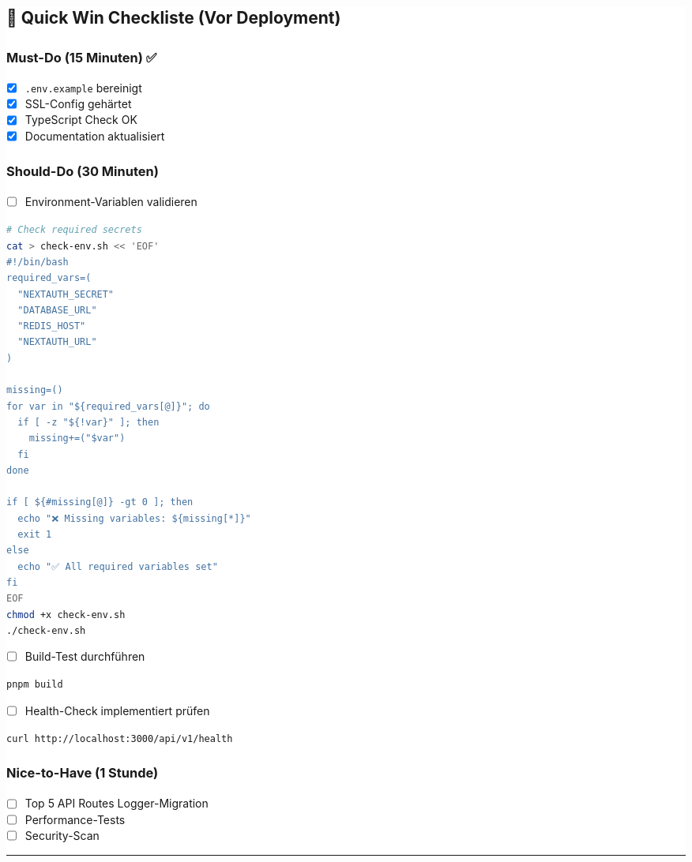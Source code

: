 
## 🔧 Quick Win Checkliste (Vor Deployment)

### Must-Do (15 Minuten) ✅
- [x] `.env.example` bereinigt
- [x] SSL-Config gehärtet
- [x] TypeScript Check OK
- [x] Documentation aktualisiert

### Should-Do (30 Minuten)
- [ ] Environment-Variablen validieren
```bash
# Check required secrets
cat > check-env.sh << 'EOF'
#!/bin/bash
required_vars=(
  "NEXTAUTH_SECRET"
  "DATABASE_URL"
  "REDIS_HOST"
  "NEXTAUTH_URL"
)

missing=()
for var in "${required_vars[@]}"; do
  if [ -z "${!var}" ]; then
    missing+=("$var")
  fi
done

if [ ${#missing[@]} -gt 0 ]; then
  echo "❌ Missing variables: ${missing[*]}"
  exit 1
else
  echo "✅ All required variables set"
fi
EOF
chmod +x check-env.sh
./check-env.sh
```

- [ ] Build-Test durchführen
```bash
pnpm build
```

- [ ] Health-Check implementiert prüfen
```bash
curl http://localhost:3000/api/v1/health
```

### Nice-to-Have (1 Stunde)
- [ ] Top 5 API Routes Logger-Migration
- [ ] Performance-Tests
- [ ] Security-Scan

---